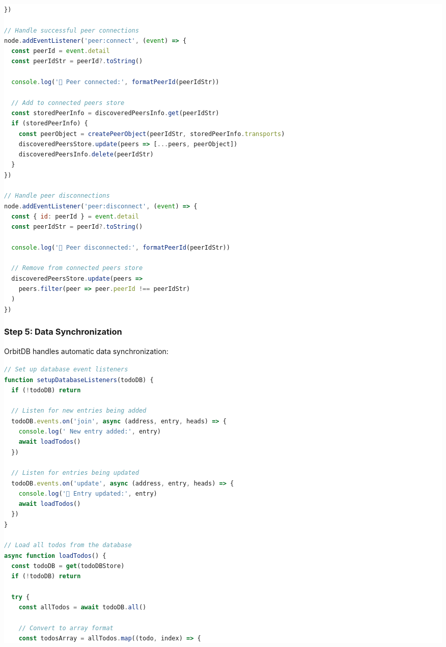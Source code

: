 ```javascript
})

// Handle successful peer connections
node.addEventListener('peer:connect', (event) => {
  const peerId = event.detail
  const peerIdStr = peerId?.toString()
  
  console.log('🔗 Peer connected:', formatPeerId(peerIdStr))
  
  // Add to connected peers store
  const storedPeerInfo = discoveredPeersInfo.get(peerIdStr)
  if (storedPeerInfo) {
    const peerObject = createPeerObject(peerIdStr, storedPeerInfo.transports)
    discoveredPeersStore.update(peers => [...peers, peerObject])
    discoveredPeersInfo.delete(peerIdStr)
  }
})

// Handle peer disconnections
node.addEventListener('peer:disconnect', (event) => {
  const { id: peerId } = event.detail
  const peerIdStr = peerId?.toString()
  
  console.log('🔌 Peer disconnected:', formatPeerId(peerIdStr))
  
  // Remove from connected peers store
  discoveredPeersStore.update(peers => 
    peers.filter(peer => peer.peerId !== peerIdStr)
  )
})
```

### Step 5: Data Synchronization

OrbitDB handles automatic data synchronization:

```javascript
// Set up database event listeners
function setupDatabaseListeners(todoDB) {
  if (!todoDB) return
  
  // Listen for new entries being added
  todoDB.events.on('join', async (address, entry, heads) => {
    console.log(' New entry added:', entry)
    await loadTodos()
  })
  
  // Listen for entries being updated
  todoDB.events.on('update', async (address, entry, heads) => {
    console.log('🔄 Entry updated:', entry)
    await loadTodos()
  })
}

// Load all todos from the database
async function loadTodos() {
  const todoDB = get(todoDBStore)
  if (!todoDB) return
  
  try {
    const allTodos = await todoDB.all()
    
    // Convert to array format
    const todosArray = allTodos.map((todo, index) => {
```